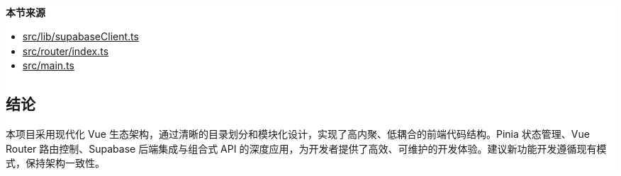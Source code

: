 **本节来源**  
- [src/lib/supabaseClient.ts](file://src/lib/supabaseClient.ts#L5-L20)
- [src/router/index.ts](file://src/router/index.ts)
- [src/main.ts](file://src/main.ts)

## 结论
本项目采用现代化 Vue 生态架构，通过清晰的目录划分和模块化设计，实现了高内聚、低耦合的前端代码结构。Pinia 状态管理、Vue Router 路由控制、Supabase 后端集成与组合式 API 的深度应用，为开发者提供了高效、可维护的开发体验。建议新功能开发遵循现有模式，保持架构一致性。